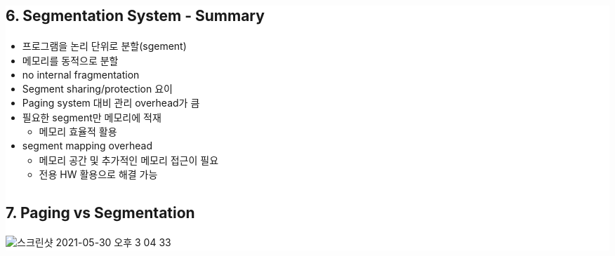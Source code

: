 ## 6. Segmentation System - Summary
- 프로그램을 논리 단위로 분할(sgement)
- 메모리를 동적으로 분할
- no internal fragmentation
- Segment sharing/protection 요이
- Paging system 대비 관리 overhead가 큼
- 필요한 segment만 메모리에 적재
  - 메모리 효율적 활용
- segment mapping overhead
  - 메모리 공간 및 추가적인 메모리 접근이 필요
  - 전용 HW 활용으로 해결 가능
  

## 7. Paging vs Segmentation
<img width="800" alt="스크린샷 2021-05-30 오후 3 04 33" src="https://user-images.githubusercontent.com/70195733/120093931-5dce0e00-c158-11eb-903b-db12d4aeb7e4.png">